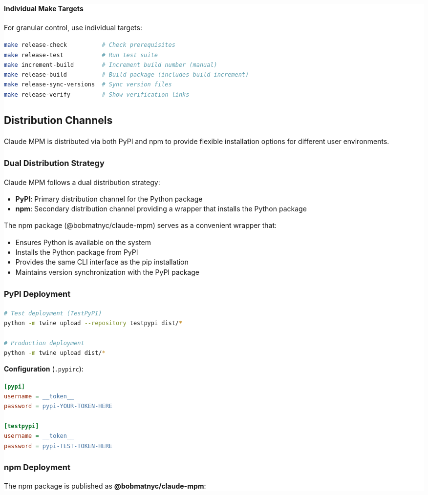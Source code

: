 #### Individual Make Targets

For granular control, use individual targets:

```bash
make release-check          # Check prerequisites
make release-test           # Run test suite
make increment-build        # Increment build number (manual)
make release-build          # Build package (includes build increment)
make release-sync-versions  # Sync version files
make release-verify         # Show verification links
```

## Distribution Channels

Claude MPM is distributed via both PyPI and npm to provide flexible installation options for different user environments.

### Dual Distribution Strategy

Claude MPM follows a dual distribution strategy:
- **PyPI**: Primary distribution channel for the Python package
- **npm**: Secondary distribution channel providing a wrapper that installs the Python package

The npm package (@bobmatnyc/claude-mpm) serves as a convenient wrapper that:
- Ensures Python is available on the system
- Installs the Python package from PyPI
- Provides the same CLI interface as the pip installation
- Maintains version synchronization with the PyPI package

### PyPI Deployment

```bash
# Test deployment (TestPyPI)
python -m twine upload --repository testpypi dist/*

# Production deployment
python -m twine upload dist/*
```

**Configuration** (`.pypirc`):
```ini
[pypi]
username = __token__
password = pypi-YOUR-TOKEN-HERE

[testpypi]
username = __token__
password = pypi-TEST-TOKEN-HERE
```

### npm Deployment

The npm package is published as **@bobmatnyc/claude-mpm**:
